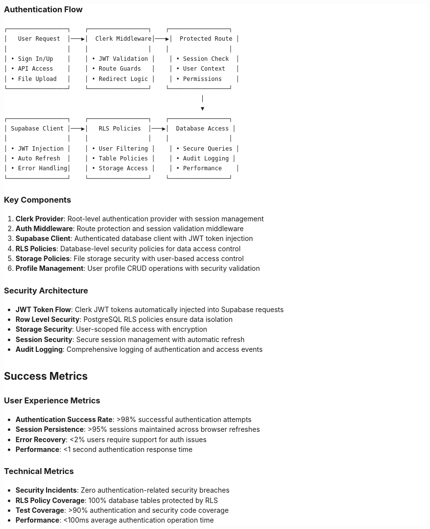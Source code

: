 ### Authentication Flow

```text
┌─────────────────┐    ┌─────────────────┐    ┌─────────────────┐
│   User Request  │───▶│  Clerk Middleware│───▶│  Protected Route │
│                 │    │                 │    │                 │
│ • Sign In/Up    │    │ • JWT Validation │    │ • Session Check  │
│ • API Access    │    │ • Route Guards   │    │ • User Context   │
│ • File Upload   │    │ • Redirect Logic │    │ • Permissions    │
└─────────────────┘    └─────────────────┘    └─────────────────┘
                                                        │
                                                        ▼
┌─────────────────┐    ┌─────────────────┐    ┌─────────────────┐
│ Supabase Client │───▶│   RLS Policies  │───▶│  Database Access │
│                 │    │                 │    │                 │
│ • JWT Injection │    │ • User Filtering │    │ • Secure Queries │
│ • Auto Refresh  │    │ • Table Policies │    │ • Audit Logging │
│ • Error Handling│    │ • Storage Access │    │ • Performance    │
└─────────────────┘    └─────────────────┘    └─────────────────┘
```

### Key Components

1. **Clerk Provider**: Root-level authentication provider with session management
2. **Auth Middleware**: Route protection and session validation middleware
3. **Supabase Client**: Authenticated database client with JWT token injection
4. **RLS Policies**: Database-level security policies for data access control
5. **Storage Policies**: File storage security with user-based access control
6. **Profile Management**: User profile CRUD operations with security validation

### Security Architecture

- **JWT Token Flow**: Clerk JWT tokens automatically injected into Supabase requests
- **Row Level Security**: PostgreSQL RLS policies ensure data isolation
- **Storage Security**: User-scoped file access with encryption
- **Session Security**: Secure session management with automatic refresh
- **Audit Logging**: Comprehensive logging of authentication and access events

## Success Metrics

### User Experience Metrics

- **Authentication Success Rate**: >98% successful authentication attempts
- **Session Persistence**: >95% sessions maintained across browser refreshes
- **Error Recovery**: <2% users require support for auth issues
- **Performance**: <1 second authentication response time

### Technical Metrics

- **Security Incidents**: Zero authentication-related security breaches
- **RLS Policy Coverage**: 100% database tables protected by RLS
- **Test Coverage**: >90% authentication and security code coverage
- **Performance**: <100ms average authentication operation time

